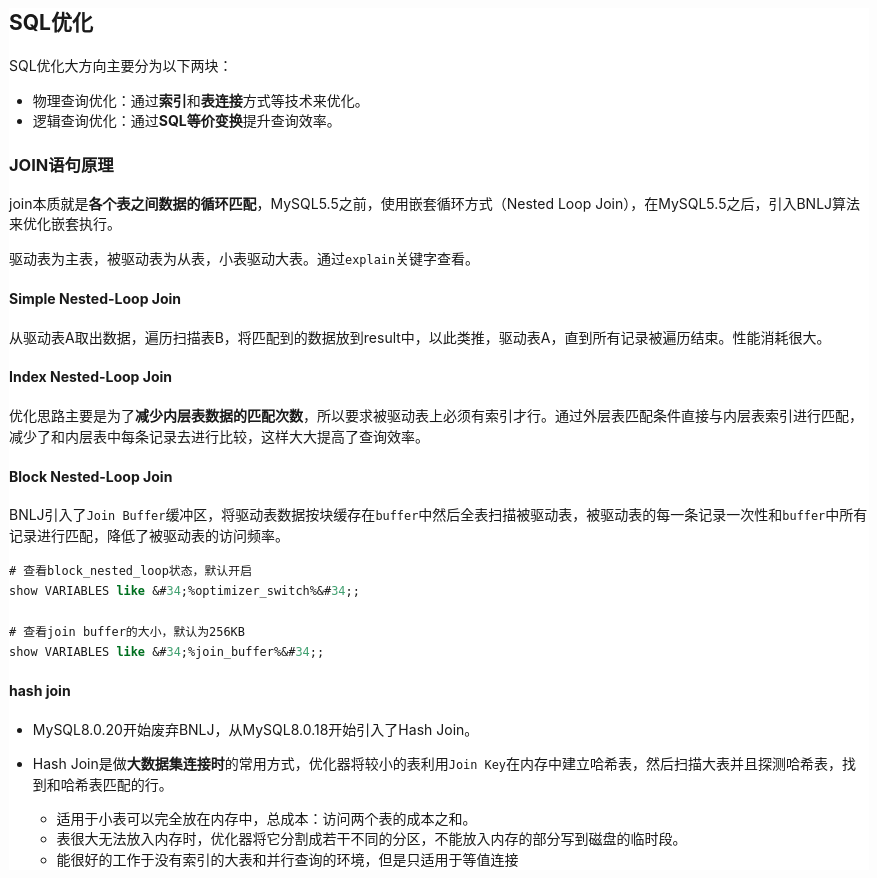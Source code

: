 



## SQL优化



SQL优化大方向主要分为以下两块：

- 物理查询优化：通过**索引**和**表连接**方式等技术来优化。
- 逻辑查询优化：通过**SQL等价变换**提升查询效率。





### JOIN语句原理

join本质就是**各个表之间数据的循环匹配**，MySQL5.5之前，使用嵌套循环方式（Nested Loop Join），在MySQL5.5之后，引入BNLJ算法来优化嵌套执行。

驱动表为主表，被驱动表为从表，小表驱动大表。通过`explain`关键字查看。



#### Simple Nested-Loop Join

从驱动表A取出数据，遍历扫描表B，将匹配到的数据放到result中，以此类推，驱动表A，直到所有记录被遍历结束。性能消耗很大。





#### Index Nested-Loop Join

优化思路主要是为了**减少内层表数据的匹配次数**，所以要求被驱动表上必须有索引才行。通过外层表匹配条件直接与内层表索引进行匹配，减少了和内层表中每条记录去进行比较，这样大大提高了查询效率。





#### Block Nested-Loop Join

BNLJ引入了`Join Buffer`缓冲区，将驱动表数据按块缓存在`buffer`中然后全表扫描被驱动表，被驱动表的每一条记录一次性和`buffer`中所有记录进行匹配，降低了被驱动表的访问频率。

```sql
# 查看block_nested_loop状态，默认开启
show VARIABLES like &#34;%optimizer_switch%&#34;;

# 查看join buffer的大小，默认为256KB
show VARIABLES like &#34;%join_buffer%&#34;;
```



#### hash join



- MySQL8.0.20开始废弃BNLJ，从MySQL8.0.18开始引入了Hash Join。

- Hash Join是做**大数据集连接时**的常用方式，优化器将较小的表利用`Join Key`在内存中建立哈希表，然后扫描大表并且探测哈希表，找到和哈希表匹配的行。
  - 适用于小表可以完全放在内存中，总成本：访问两个表的成本之和。
  - 表很大无法放入内存时，优化器将它分割成若干不同的分区，不能放入内存的部分写到磁盘的临时段。
  - 能很好的工作于没有索引的大表和并行查询的环境，但是只适用于等值连接
